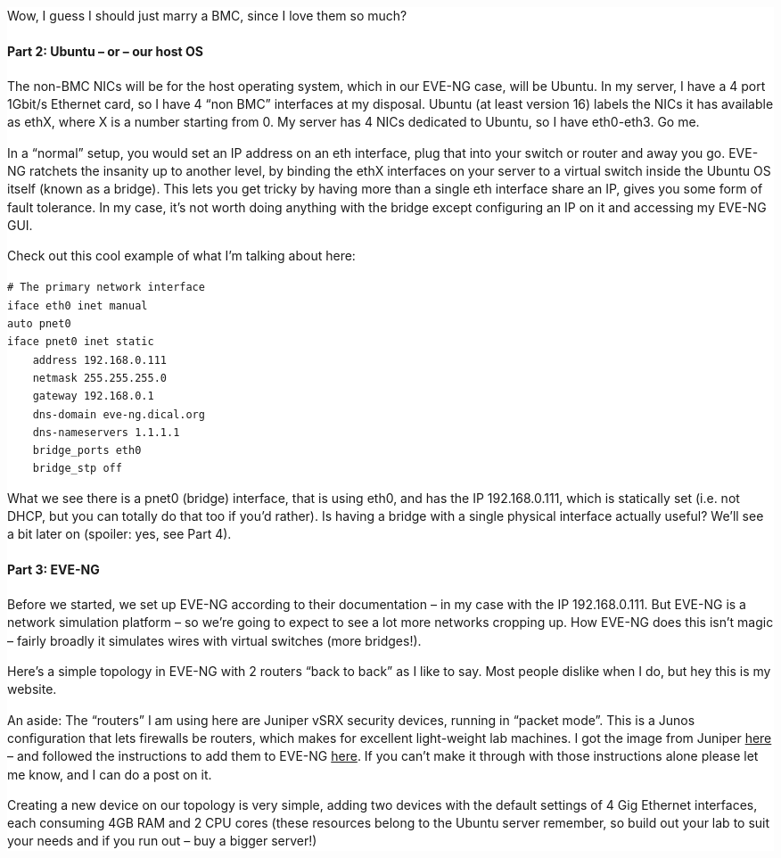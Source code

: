Wow, I guess I should just marry a BMC, since I love them so much?

#### Part 2: Ubuntu &#8211; or &#8211; our host OS

The non-BMC NICs will be for the host operating system, which in our EVE-NG case, will be Ubuntu. In my server, I have a 4 port 1Gbit/s Ethernet card, so I have 4 &#8220;non BMC&#8221; interfaces at my disposal. Ubuntu (at least version 16) labels the NICs it has available as ethX, where X is a number starting from 0. My server has 4 NICs dedicated to Ubuntu, so I have eth0-eth3. Go me.

In a &#8220;normal&#8221; setup, you would set an IP address on an eth interface, plug that into your switch or router and away you go. EVE-NG ratchets the insanity up to another level, by binding the ethX interfaces on your server to a virtual switch inside the Ubuntu OS itself (known as a bridge). This lets you get tricky by having more than a single eth interface share an IP, gives you some form of fault tolerance. In my case, it&#8217;s not worth doing anything with the bridge except configuring an IP on it and accessing my EVE-NG GUI.

Check out this cool example of what I&#8217;m talking about here:

<pre><code class="language-markup"># The primary network interface
iface eth0 inet manual
auto pnet0
iface pnet0 inet static
    address 192.168.0.111
    netmask 255.255.255.0
    gateway 192.168.0.1
    dns-domain eve-ng.dical.org
    dns-nameservers 1.1.1.1
    bridge_ports eth0
    bridge_stp off</code></pre>

What we see there is a pnet0 (bridge) interface, that is using eth0, and has the IP 192.168.0.111, which is statically set (i.e. not DHCP, but you can totally do that too if you&#8217;d rather). Is having a bridge with a single physical interface actually useful? We&#8217;ll see a bit later on (spoiler: yes, see Part 4).

#### Part 3: EVE-NG

Before we started, we set up EVE-NG according to their documentation &#8211; in my case with the IP 192.168.0.111. But EVE-NG is a network simulation platform &#8211; so we&#8217;re going to expect to see a lot more networks cropping up. How EVE-NG does this isn&#8217;t magic &#8211; fairly broadly it simulates wires with virtual switches (more bridges!).

Here&#8217;s a simple topology in EVE-NG with 2 routers &#8220;back to back&#8221; as I like to say. Most people dislike when I do, but hey this is my website.

An aside: The &#8220;routers&#8221; I am using here are Juniper vSRX security devices, running in &#8220;packet mode&#8221;. This is a Junos configuration that lets firewalls be routers, which makes for excellent light-weight lab machines. I got the image from Juniper [here](https://www.juniper.net/us/en/dm/free-vsrx-trial/) &#8211; and followed the instructions to add them to EVE-NG [here](https://www.eve-ng.net/documentation/howto-s/122-howto-add-juniper-vsrx-ng-15-x-and-later). If you can&#8217;t make it through with those instructions alone please let me know, and I can do a post on it.

Creating a new device on our topology is very simple, adding two devices with the default settings of 4 Gig Ethernet interfaces, each consuming 4GB RAM and 2 CPU cores (these resources belong to the Ubuntu server remember, so build out your lab to suit your needs and if you run out &#8211; buy a bigger server!)
